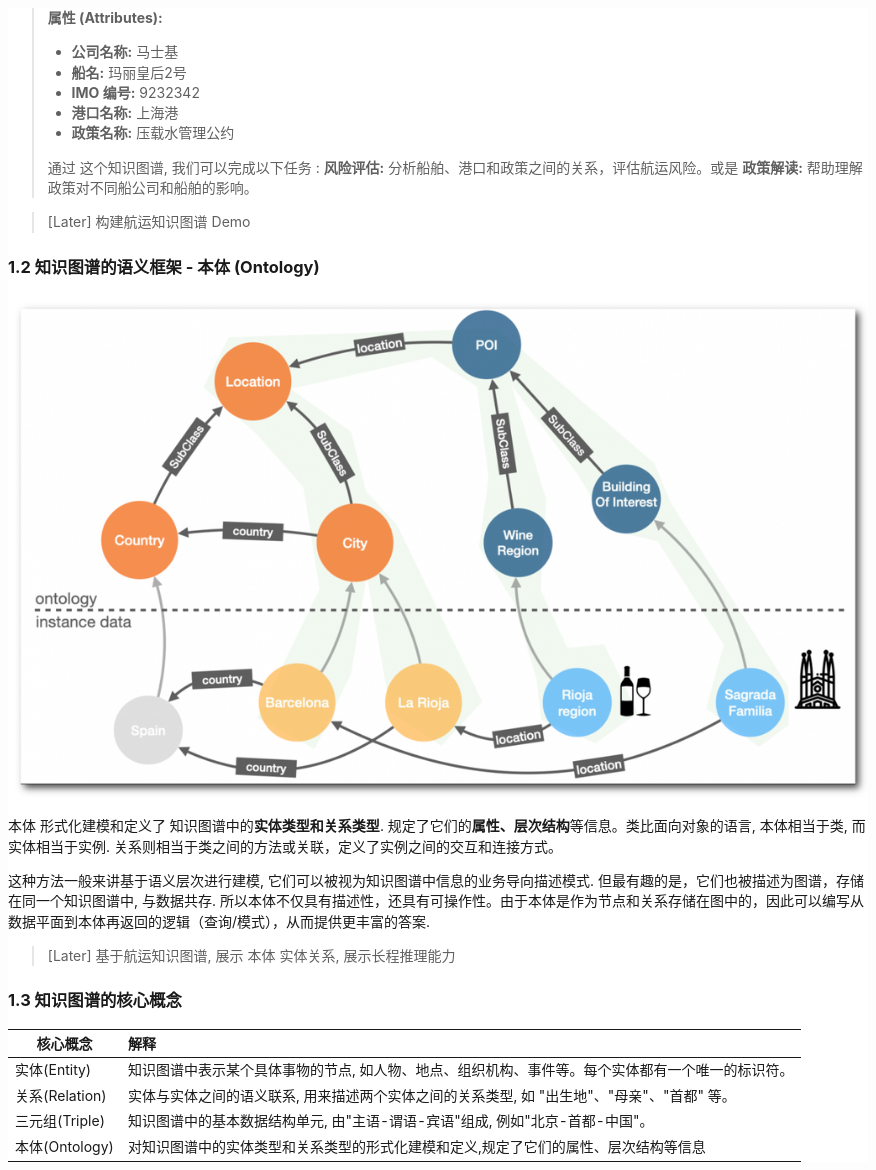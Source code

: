 >
> **属性 (Attributes):**
>
> * **公司名称:** 马士基
> * **船名:** 玛丽皇后2号
> * **IMO 编号:** 9232342
> * **港口名称:** 上海港
> * **政策名称:** 压载水管理公约
>
> 通过 这个知识图谱, 我们可以完成以下任务 : **风险评估:**  分析船舶、港口和政策之间的关系，评估航运风险。或是 **政策解读:**  帮助理解政策对不同船公司和船舶的影响。

> [Later] 构建航运知识图谱 Demo

### 1.2 知识图谱的语义框架 - 本体 (Ontology)

![image-20240614101819193](assets/image-20240614101819193.png)

本体 形式化建模和定义了 知识图谱中的**实体类型和关系类型**. 规定了它们的**属性、层次结构**等信息。类比面向对象的语言, 本体相当于类, 而实体相当于实例. 关系则相当于类之间的方法或关联，定义了实例之间的交互和连接方式。

这种方法一般来讲基于语义层次进行建模, 它们可以被视为知识图谱中信息的业务导向描述模式.  但最有趣的是，它们也被描述为图谱，存储在同一个知识图谱中, 与数据共存. 所以本体不仅具有描述性，还具有可操作性。由于本体是作为节点和关系存储在图中的，因此可以编写从数据平面到本体再返回的逻辑（查询/模式），从而提供更丰富的答案. 

> [Later] 基于航运知识图谱, 展示 本体 实体关系, 展示长程推理能力

### 1.3 知识图谱的核心概念

| 核心概念       | 解释                                                         |
| -------------- | :----------------------------------------------------------- |
| 实体(Entity)   | 知识图谱中表示某个具体事物的节点, 如人物、地点、组织机构、事件等。每个实体都有一个唯一的标识符。 |
| 关系(Relation) | 实体与实体之间的语义联系, 用来描述两个实体之间的关系类型, 如 "出生地"、"母亲"、"首都" 等。 |
| 三元组(Triple) | 知识图谱中的基本数据结构单元, 由"主语-谓语-宾语"组成, 例如"北京-首都-中国"。 |
| 本体(Ontology) | 对知识图谱中的实体类型和关系类型的形式化建模和定义,规定了它们的属性、层次结构等信息 |

